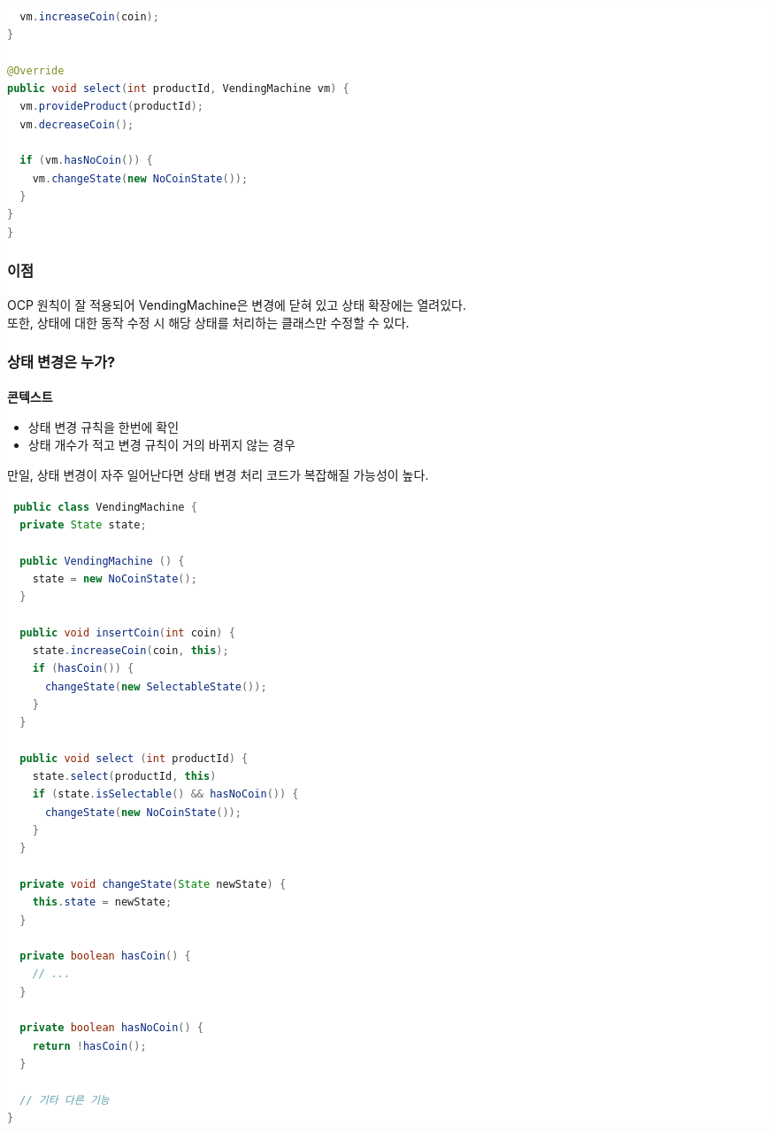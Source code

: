 ```java
  vm.increaseCoin(coin);
}

@Override
public void select(int productId, VendingMachine vm) {
  vm.provideProduct(productId);
  vm.decreaseCoin();

  if (vm.hasNoCoin()) {
    vm.changeState(new NoCoinState());
  }
}
}
```

### 이점

OCP 원칙이 잘 적용되어 VendingMachine은 변경에 닫혀 있고 상태 확장에는 열려있다.  
또한, 상태에 대한 동작 수정 시 해당 상태를 처리하는 클래스만 수정할 수 있다.

### 상태 변경은 누가?

**콘텍스트**

- 상태 변경 규칙을 한번에 확인
- 상태 개수가 적고 변경 규칙이 거의 바뀌지 않는 경우

만일, 상태 변경이 자주 일어난다면 상태 변경 처리 코드가 복잡해질 가능성이 높다.

```java
 public class VendingMachine {
  private State state;

  public VendingMachine () {
    state = new NoCoinState();
  }

  public void insertCoin(int coin) {
    state.increaseCoin(coin, this);
    if (hasCoin()) {
      changeState(new SelectableState());
    }
  }

  public void select (int productId) {
    state.select(productId, this)
    if (state.isSelectable() && hasNoCoin()) {
      changeState(new NoCoinState());
    }
  }

  private void changeState(State newState) {
    this.state = newState;
  }

  private boolean hasCoin() {
    // ...
  }

  private boolean hasNoCoin() {
    return !hasCoin();
  }

  // 기타 다른 기능
}
```